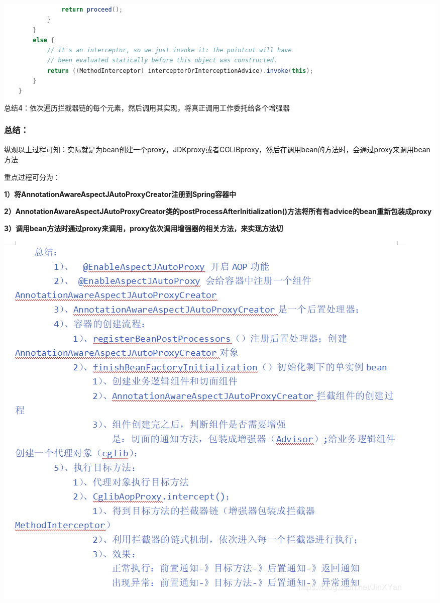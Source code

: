 ```java
				return proceed();
			}
		}
		else {
			// It's an interceptor, so we just invoke it: The pointcut will have
			// been evaluated statically before this object was constructed.
			return ((MethodInterceptor) interceptorOrInterceptionAdvice).invoke(this);
		}
	}
```

总结4：依次遍历拦截器链的每个元素，然后调用其实现，将真正调用工作委托给各个增强器

### **总结：**

  纵观以上过程可知：实际就是为bean创建一个proxy，JDKproxy或者CGLIBproxy，然后在调用bean的方法时，会通过proxy来调用bean方法

  重点过程可分为：

  **1）将AnnotationAwareAspectJAutoProxyCreator注册到Spring容器中**

  **2）AnnotationAwareAspectJAutoProxyCreator类的postProcessAfterInitialization()方法将所有有advice的bean重新包装成proxy**

  **3）调用bean方法时通过proxy来调用，proxy依次调用增强器的相关方法，来实现方法切**

![img](assets/20190415112857658.png)